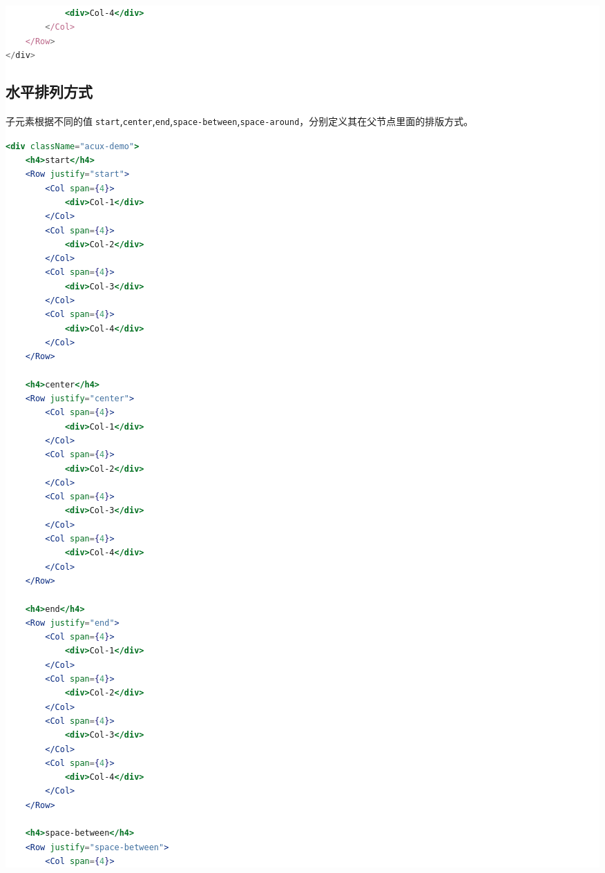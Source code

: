```jsx live
            <div>Col-4</div>
        </Col>
    </Row>
</div>
```

## 水平排列方式

子元素根据不同的值 `start`,`center`,`end`,`space-between`,`space-around`，分别定义其在父节点里面的排版方式。

```jsx live
<div className="acux-demo">
    <h4>start</h4>
    <Row justify="start">
        <Col span={4}>
            <div>Col-1</div>
        </Col>
        <Col span={4}>
            <div>Col-2</div>
        </Col>
        <Col span={4}>
            <div>Col-3</div>
        </Col>
        <Col span={4}>
            <div>Col-4</div>
        </Col>
    </Row>

    <h4>center</h4>
    <Row justify="center">
        <Col span={4}>
            <div>Col-1</div>
        </Col>
        <Col span={4}>
            <div>Col-2</div>
        </Col>
        <Col span={4}>
            <div>Col-3</div>
        </Col>
        <Col span={4}>
            <div>Col-4</div>
        </Col>
    </Row>

    <h4>end</h4>
    <Row justify="end">
        <Col span={4}>
            <div>Col-1</div>
        </Col>
        <Col span={4}>
            <div>Col-2</div>
        </Col>
        <Col span={4}>
            <div>Col-3</div>
        </Col>
        <Col span={4}>
            <div>Col-4</div>
        </Col>
    </Row>

    <h4>space-between</h4>
    <Row justify="space-between">
        <Col span={4}>
```